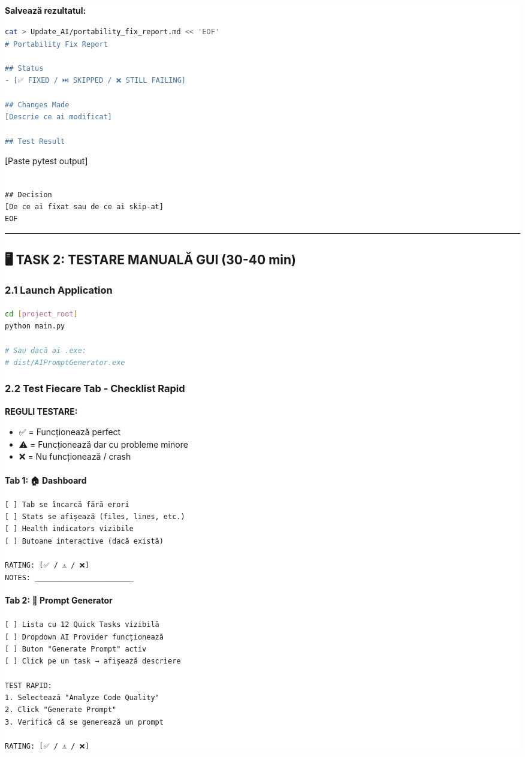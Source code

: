 **Salvează rezultatul:**
```bash
cat > Update_AI/portability_fix_report.md << 'EOF'
# Portability Fix Report

## Status
- [✅ FIXED / ⏭️ SKIPPED / ❌ STILL FAILING]

## Changes Made
[Descrie ce ai modificat]

## Test Result
```
[Paste pytest output]
```

## Decision
[De ce ai fixat sau de ce ai skip-at]
EOF
```

---

## 🖥️ TASK 2: TESTARE MANUALĂ GUI (30-40 min)

### 2.1 Launch Application
```bash
cd [project_root]
python main.py

# Sau dacă ai .exe:
# dist/AIPromptGenerator.exe
```

### 2.2 Test Fiecare Tab - Checklist Rapid

**REGULI TESTARE:**
- ✅ = Funcționează perfect
- ⚠️ = Funcționează dar cu probleme minore
- ❌ = Nu funcționează / crash

#### Tab 1: 🏠 Dashboard
```
[ ] Tab se încarcă fără erori
[ ] Stats se afișează (files, lines, etc.)
[ ] Health indicators vizibile
[ ] Butoane interactive (dacă există)

RATING: [✅ / ⚠️ / ❌]
NOTES: _______________________
```

#### Tab 2: 📝 Prompt Generator
```
[ ] Lista cu 12 Quick Tasks vizibilă
[ ] Dropdown AI Provider funcționează
[ ] Buton "Generate Prompt" activ
[ ] Click pe un task → afișează descriere

TEST RAPID:
1. Selectează "Analyze Code Quality"
2. Click "Generate Prompt"
3. Verifică că se generează un prompt

RATING: [✅ / ⚠️ / ❌]
```